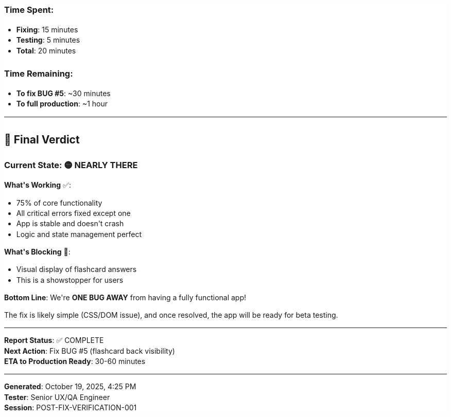 ### Time Spent:
- **Fixing**: 15 minutes
- **Testing**: 5 minutes  
- **Total**: 20 minutes

### Time Remaining:
- **To fix BUG #5**: ~30 minutes
- **To full production**: ~1 hour

---

## 💯 Final Verdict

### Current State: 🟡 **NEARLY THERE**

**What's Working** ✅:
- 75% of core functionality
- All critical errors fixed except one
- App is stable and doesn't crash
- Logic and state management perfect

**What's Blocking** 🔴:
- Visual display of flashcard answers
- This is a showstopper for users

**Bottom Line**:
We're **ONE BUG AWAY** from having a fully functional app!

The fix is likely simple (CSS/DOM issue), and once resolved, the app will be ready for beta testing.

---

**Report Status**: ✅ COMPLETE  
**Next Action**: Fix BUG #5 (flashcard back visibility)  
**ETA to Production Ready**: 30-60 minutes

---

**Generated**: October 19, 2025, 4:25 PM  
**Tester**: Senior UX/QA Engineer  
**Session**: POST-FIX-VERIFICATION-001
